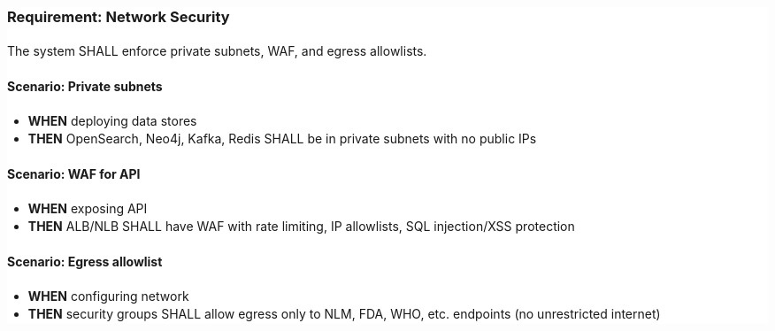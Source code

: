 ### Requirement: Network Security

The system SHALL enforce private subnets, WAF, and egress allowlists.

#### Scenario: Private subnets

- **WHEN** deploying data stores
- **THEN** OpenSearch, Neo4j, Kafka, Redis SHALL be in private subnets with no public IPs

#### Scenario: WAF for API

- **WHEN** exposing API
- **THEN** ALB/NLB SHALL have WAF with rate limiting, IP allowlists, SQL injection/XSS protection

#### Scenario: Egress allowlist

- **WHEN** configuring network
- **THEN** security groups SHALL allow egress only to NLM, FDA, WHO, etc. endpoints (no unrestricted internet)
